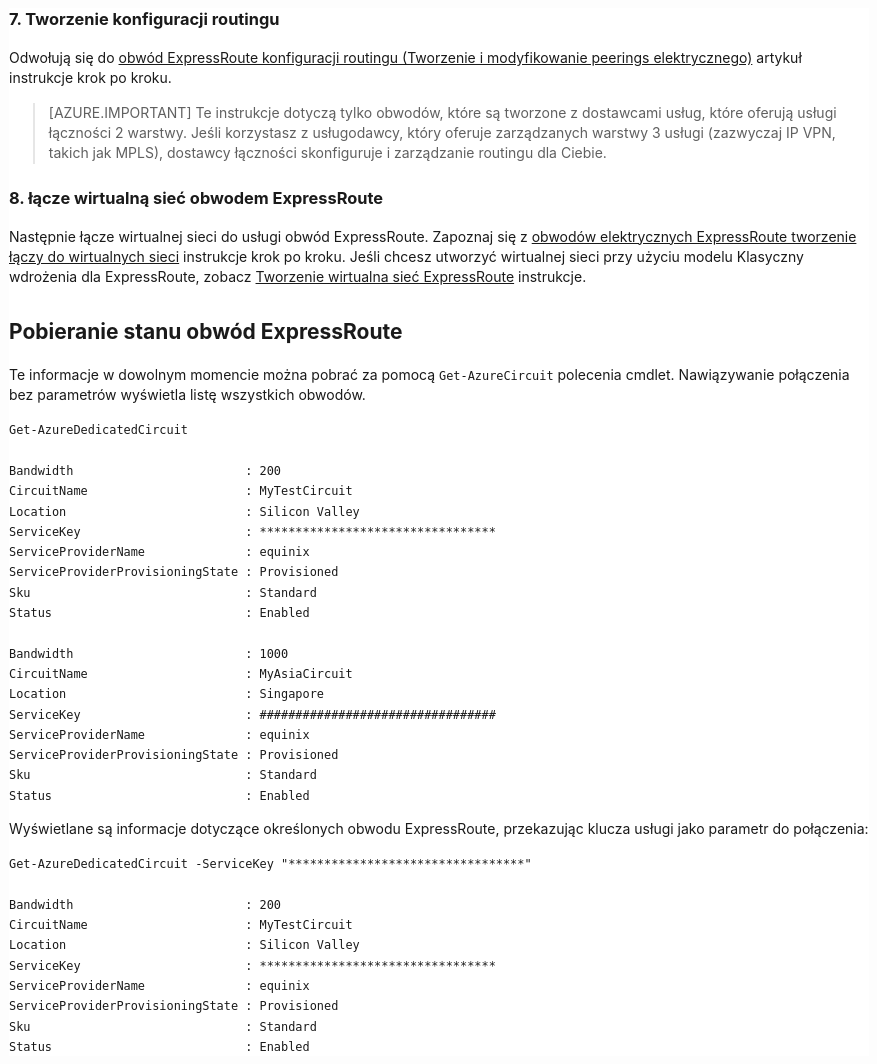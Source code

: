 ### <a name="7-create-your-routing-configuration"></a>7. Tworzenie konfiguracji routingu

Odwołują się do [obwód ExpressRoute konfiguracji routingu (Tworzenie i modyfikowanie peerings elektrycznego)](expressroute-howto-routing-classic.md) artykuł instrukcje krok po kroku.

>[AZURE.IMPORTANT] Te instrukcje dotyczą tylko obwodów, które są tworzone z dostawcami usług, które oferują usługi łączności 2 warstwy. Jeśli korzystasz z usługodawcy, który oferuje zarządzanych warstwy 3 usługi (zazwyczaj IP VPN, takich jak MPLS), dostawcy łączności skonfiguruje i zarządzanie routingu dla Ciebie.

### <a name="8-link-a-virtual-network-to-an-expressroute-circuit"></a>8. łącze wirtualną sieć obwodem ExpressRoute

Następnie łącze wirtualnej sieci do usługi obwód ExpressRoute. Zapoznaj się z [obwodów elektrycznych ExpressRoute tworzenie łączy do wirtualnych sieci](expressroute-howto-linkvnet-classic.md) instrukcje krok po kroku. Jeśli chcesz utworzyć wirtualnej sieci przy użyciu modelu Klasyczny wdrożenia dla ExpressRoute, zobacz [Tworzenie wirtualna sieć ExpressRoute](expressroute-howto-vnet-portal-classic.md) instrukcje.

## <a name="getting-the-status-of-an-expressroute-circuit"></a>Pobieranie stanu obwód ExpressRoute

Te informacje w dowolnym momencie można pobrać za pomocą `Get-AzureCircuit` polecenia cmdlet. Nawiązywanie połączenia bez parametrów wyświetla listę wszystkich obwodów.

    Get-AzureDedicatedCircuit

    Bandwidth                        : 200
    CircuitName                      : MyTestCircuit
    Location                         : Silicon Valley
    ServiceKey                       : *********************************
    ServiceProviderName              : equinix
    ServiceProviderProvisioningState : Provisioned
    Sku                              : Standard
    Status                           : Enabled

    Bandwidth                        : 1000
    CircuitName                      : MyAsiaCircuit
    Location                         : Singapore
    ServiceKey                       : #################################
    ServiceProviderName              : equinix
    ServiceProviderProvisioningState : Provisioned
    Sku                              : Standard
    Status                           : Enabled

Wyświetlane są informacje dotyczące określonych obwodu ExpressRoute, przekazując klucza usługi jako parametr do połączenia:

    Get-AzureDedicatedCircuit -ServiceKey "*********************************"

    Bandwidth                        : 200
    CircuitName                      : MyTestCircuit
    Location                         : Silicon Valley
    ServiceKey                       : *********************************
    ServiceProviderName              : equinix
    ServiceProviderProvisioningState : Provisioned
    Sku                              : Standard
    Status                           : Enabled
